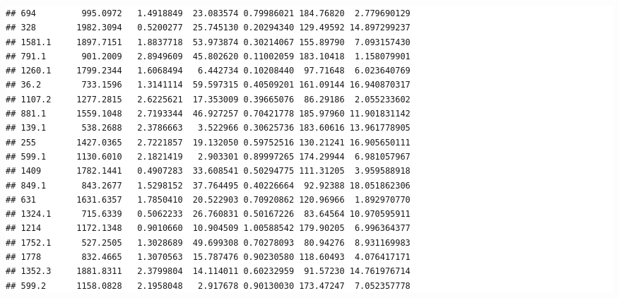     ## 694         995.0972   1.4918849  23.083574 0.79986021 184.76820  2.779690129
    ## 328        1982.3094   0.5200277  25.745130 0.20294340 129.49592 14.897299237
    ## 1581.1     1897.7151   1.8837718  53.973874 0.30214067 155.89790  7.093157430
    ## 791.1       901.2009   2.8949609  45.802620 0.11002059 183.10418  1.158079901
    ## 1260.1     1799.2344   1.6068494   6.442734 0.10208440  97.71648  6.023640769
    ## 36.2        733.1596   1.3141114  59.597315 0.40509201 161.09144 16.940870317
    ## 1107.2     1277.2815   2.6225621  17.353009 0.39665076  86.29186  2.055233602
    ## 881.1      1559.1048   2.7193344  46.927257 0.70421778 185.97960 11.901831142
    ## 139.1       538.2688   2.3786663   3.522966 0.30625736 183.60616 13.961778905
    ## 255        1427.0365   2.7221857  19.132050 0.59752516 130.21241 16.905650111
    ## 599.1      1130.6010   2.1821419   2.903301 0.89997265 174.29944  6.981057967
    ## 1409       1782.1441   0.4907283  33.608541 0.50294775 111.31205  3.959588918
    ## 849.1       843.2677   1.5298152  37.764495 0.40226664  92.92388 18.051862306
    ## 631        1631.6357   1.7850410  20.522903 0.70920862 120.96966  1.892970770
    ## 1324.1      715.6339   0.5062233  26.760831 0.50167226  83.64564 10.970595911
    ## 1214       1172.1348   0.9010660  10.904509 1.00588542 179.90205  6.996364377
    ## 1752.1      527.2505   1.3028689  49.699308 0.70278093  80.94276  8.931169983
    ## 1778        832.4665   1.3070563  15.787476 0.90230580 118.60493  4.076417171
    ## 1352.3     1881.8311   2.3799804  14.114011 0.60232959  91.57230 14.761976714
    ## 599.2      1158.0828   2.1958048   2.917678 0.90130030 173.47247  7.052357778